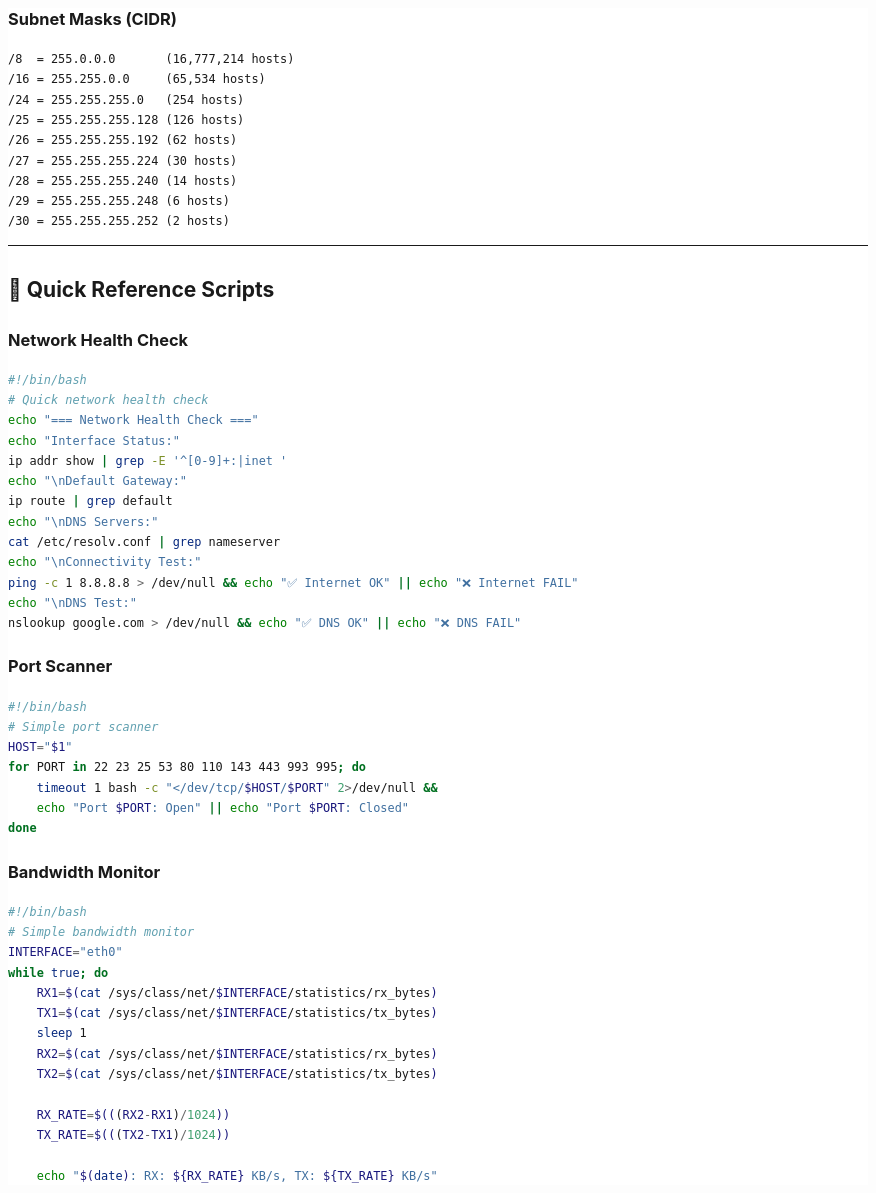 ### Subnet Masks (CIDR)

```
/8  = 255.0.0.0       (16,777,214 hosts)
/16 = 255.255.0.0     (65,534 hosts)
/24 = 255.255.255.0   (254 hosts)
/25 = 255.255.255.128 (126 hosts)
/26 = 255.255.255.192 (62 hosts)
/27 = 255.255.255.224 (30 hosts)
/28 = 255.255.255.240 (14 hosts)
/29 = 255.255.255.248 (6 hosts)
/30 = 255.255.255.252 (2 hosts)
```

---

## 🎯 Quick Reference Scripts

### Network Health Check

```bash
#!/bin/bash
# Quick network health check
echo "=== Network Health Check ==="
echo "Interface Status:"
ip addr show | grep -E '^[0-9]+:|inet '
echo "\nDefault Gateway:"
ip route | grep default
echo "\nDNS Servers:"
cat /etc/resolv.conf | grep nameserver
echo "\nConnectivity Test:"
ping -c 1 8.8.8.8 > /dev/null && echo "✅ Internet OK" || echo "❌ Internet FAIL"
echo "\nDNS Test:"
nslookup google.com > /dev/null && echo "✅ DNS OK" || echo "❌ DNS FAIL"
```

### Port Scanner

```bash
#!/bin/bash
# Simple port scanner
HOST="$1"
for PORT in 22 23 25 53 80 110 143 443 993 995; do
    timeout 1 bash -c "</dev/tcp/$HOST/$PORT" 2>/dev/null &&
    echo "Port $PORT: Open" || echo "Port $PORT: Closed"
done
```

### Bandwidth Monitor

```bash
#!/bin/bash
# Simple bandwidth monitor
INTERFACE="eth0"
while true; do
    RX1=$(cat /sys/class/net/$INTERFACE/statistics/rx_bytes)
    TX1=$(cat /sys/class/net/$INTERFACE/statistics/tx_bytes)
    sleep 1
    RX2=$(cat /sys/class/net/$INTERFACE/statistics/rx_bytes)
    TX2=$(cat /sys/class/net/$INTERFACE/statistics/tx_bytes)

    RX_RATE=$(((RX2-RX1)/1024))
    TX_RATE=$(((TX2-TX1)/1024))

    echo "$(date): RX: ${RX_RATE} KB/s, TX: ${TX_RATE} KB/s"
```